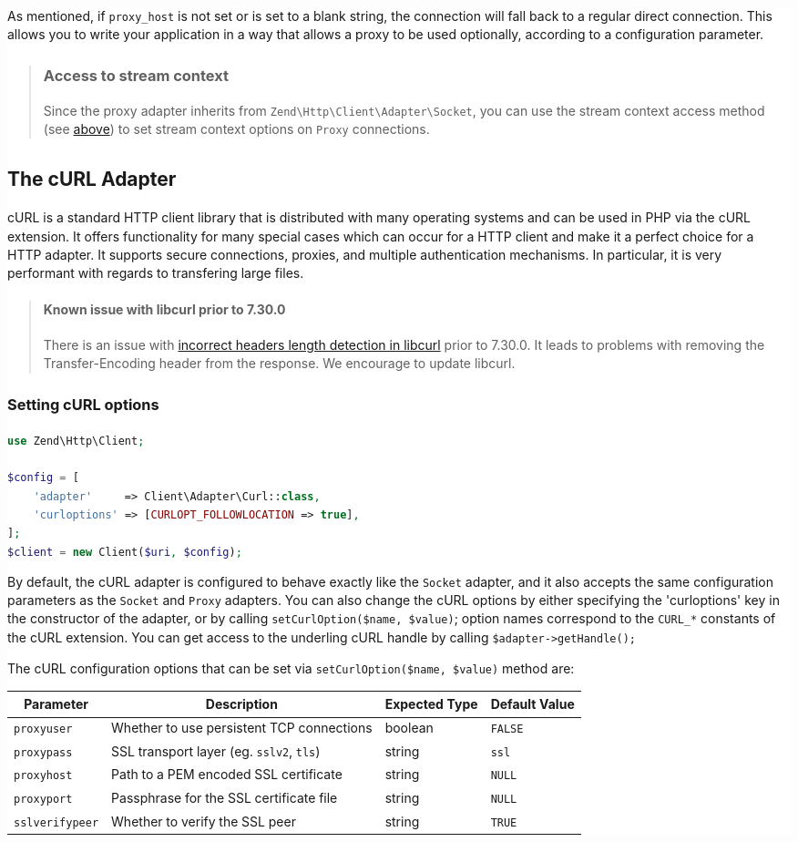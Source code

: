 As mentioned, if `proxy_host` is not set or is set to a blank string, the
connection will fall back to a regular direct connection. This allows you to
write your application in a way that allows a proxy to be used optionally,
according to a configuration parameter.

> ### Access to stream context
>
> Since the proxy adapter inherits from `Zend\Http\Client\Adapter\Socket`, you
> can use the stream context access method (see
> [above](#setting-stream-context-options-for-the-socket-adapter)) to set stream
> context options on `Proxy` connections.

## The cURL Adapter

cURL is a standard HTTP client library that is distributed with many operating
systems and can be used in PHP via the cURL extension. It offers functionality
for many special cases which can occur for a HTTP client and make it a perfect
choice for a HTTP adapter. It supports secure connections, proxies, and multiple
authentication mechanisms. In particular, it is very performant with regards to
transfering large files.

> #### Known issue with libcurl prior to 7.30.0
>
> There is an issue with [incorrect headers length detection in libcurl](https://github.com/bagder/curl/pull/60)
> prior to 7.30.0. It leads to problems with removing the Transfer-Encoding
> header from the response. We encourage to update libcurl.

### Setting cURL options

```php
use Zend\Http\Client;

$config = [
    'adapter'     => Client\Adapter\Curl::class,
    'curloptions' => [CURLOPT_FOLLOWLOCATION => true],
];
$client = new Client($uri, $config);
```

By default, the cURL adapter is configured to behave exactly like the `Socket`
adapter, and it also accepts the same configuration parameters as the `Socket`
and `Proxy` adapters. You can also change the cURL options by either specifying
the 'curloptions' key in the constructor of the adapter, or by calling
`setCurlOption($name, $value)`; option names correspond to the `CURL_*`
constants of the cURL extension. You can get access to the underling cURL handle
by calling `$adapter->getHandle();`

The cURL configuration options that can be set via `setCurlOption($name, $value)`
method are:

Parameter            | Description                                                                          | Expected Type | Default Value
---------------------|--------------------------------------------------------------------------------------|---------------|--------------
`proxyuser`          | Whether to use persistent TCP connections                                            | boolean       | `FALSE`
`proxypass`          | SSL transport layer (eg. `sslv2`, `tls`)                                             | string        | `ssl`
`proxyhost`          | Path to a PEM encoded SSL certificate                                                | string        | `NULL`
`proxyport`          | Passphrase for the SSL certificate file                                              | string        | `NULL`
`sslverifypeer`      | Whether to verify the SSL peer                                                       | string        | `TRUE`
